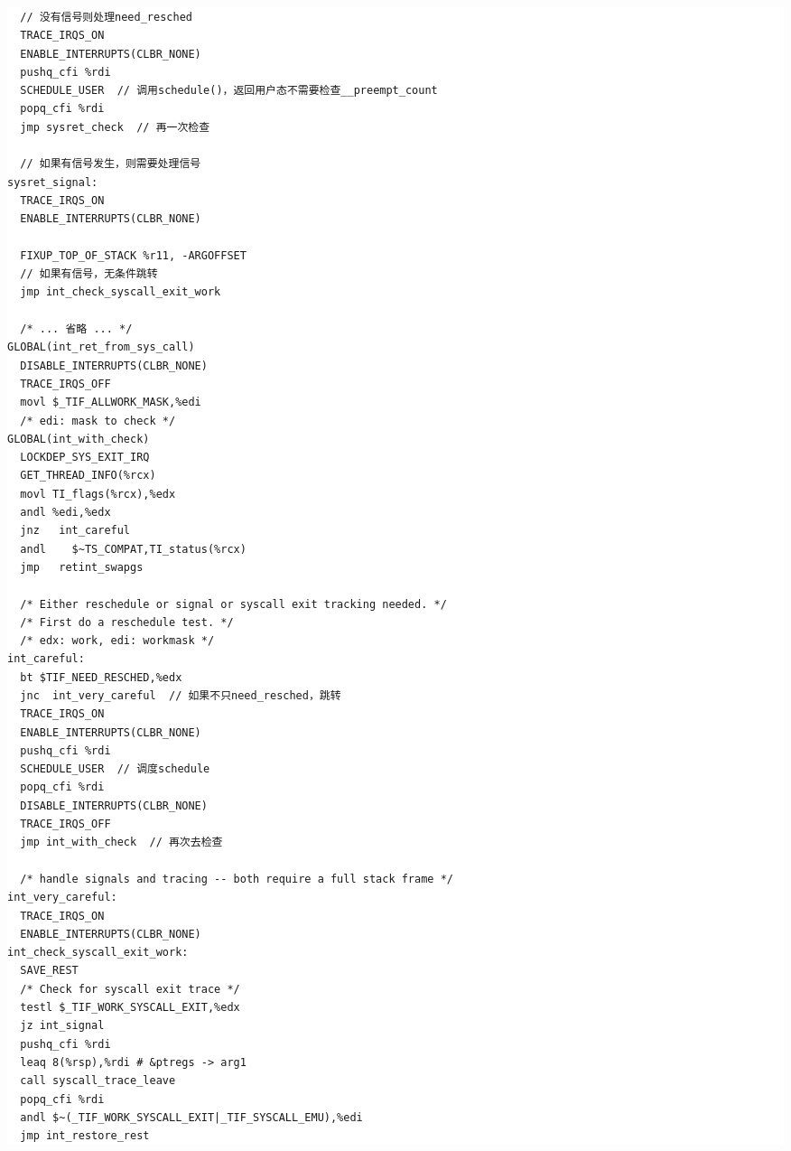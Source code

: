 ```
  // 没有信号则处理need_resched
  TRACE_IRQS_ON
  ENABLE_INTERRUPTS(CLBR_NONE)
  pushq_cfi %rdi
  SCHEDULE_USER  // 调用schedule()，返回用户态不需要检查__preempt_count
  popq_cfi %rdi
  jmp sysret_check  // 再一次检查

  // 如果有信号发生，则需要处理信号
sysret_signal:
  TRACE_IRQS_ON
  ENABLE_INTERRUPTS(CLBR_NONE)

  FIXUP_TOP_OF_STACK %r11, -ARGOFFSET
  // 如果有信号，无条件跳转
  jmp int_check_syscall_exit_work

  /* ... 省略 ... */
GLOBAL(int_ret_from_sys_call)
  DISABLE_INTERRUPTS(CLBR_NONE)
  TRACE_IRQS_OFF
  movl $_TIF_ALLWORK_MASK,%edi
  /* edi: mask to check */
GLOBAL(int_with_check)
  LOCKDEP_SYS_EXIT_IRQ
  GET_THREAD_INFO(%rcx)
  movl TI_flags(%rcx),%edx
  andl %edi,%edx
  jnz   int_careful
  andl    $~TS_COMPAT,TI_status(%rcx)
  jmp   retint_swapgs

  /* Either reschedule or signal or syscall exit tracking needed. */
  /* First do a reschedule test. */
  /* edx: work, edi: workmask */
int_careful:
  bt $TIF_NEED_RESCHED,%edx
  jnc  int_very_careful  // 如果不只need_resched，跳转
  TRACE_IRQS_ON
  ENABLE_INTERRUPTS(CLBR_NONE)
  pushq_cfi %rdi
  SCHEDULE_USER  // 调度schedule
  popq_cfi %rdi
  DISABLE_INTERRUPTS(CLBR_NONE)
  TRACE_IRQS_OFF
  jmp int_with_check  // 再次去检查

  /* handle signals and tracing -- both require a full stack frame */
int_very_careful:
  TRACE_IRQS_ON
  ENABLE_INTERRUPTS(CLBR_NONE)
int_check_syscall_exit_work:
  SAVE_REST
  /* Check for syscall exit trace */
  testl $_TIF_WORK_SYSCALL_EXIT,%edx
  jz int_signal
  pushq_cfi %rdi
  leaq 8(%rsp),%rdi # &ptregs -> arg1
  call syscall_trace_leave
  popq_cfi %rdi
  andl $~(_TIF_WORK_SYSCALL_EXIT|_TIF_SYSCALL_EMU),%edi
  jmp int_restore_rest

```